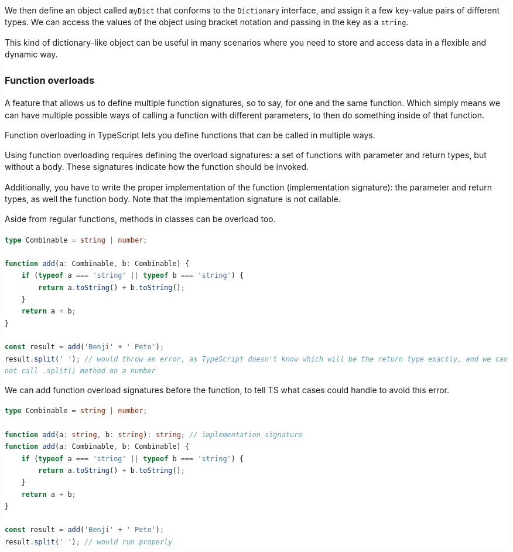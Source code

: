 We then define an object called `myDict` that conforms to the `Dictionary` interface, and assign it a few key-value pairs of different types. We can access the values of the object using bracket notation and passing in the key as a `string`.

This kind of dictionary-like object can be useful in many scenarios where you need to store and access data in a flexible and dynamic way.

### Function overloads

A feature that allows us to define multiple function signatures, so to say, for one and the same function. Which simply means we can have multiple possible ways of calling a function with different parameters, to then do something inside of that function.

Function overloading in TypeScript lets you define functions that can be called in multiple ways.

Using function overloading requires defining the overload signatures: a set of functions with parameter and return types, but without a body. These signatures indicate how the function should be invoked.

Additionally, you have to write the proper implementation of the function (implementation signature): the parameter and return types, as well the function body. Note that the implementation signature is not callable.

Aside from regular functions, methods in classes can be overload too.

```typescript
type Combinable = string | number;

function add(a: Combinable, b: Combinable) {
    if (typeof a === 'string' || typeof b === 'string') {
        return a.toString() + b.toString();
    }
    return a + b;
}

const result = add('Benji' + ' Peto');
result.split(' '); // would throw an error, as TypeScript doesn't know which will be the return type exactly, and we cannot call .split() method on a number
```

We can add function overload signatures before the function, to tell TS what cases could handle to avoid this error.

```typescript
type Combinable = string | number;

function add(a: string, b: string): string; // implementation signature
function add(a: Combinable, b: Combinable) {
    if (typeof a === 'string' || typeof b === 'string') {
        return a.toString() + b.toString();
    }
    return a + b;
}

const result = add('Benji' + ' Peto');
result.split(' '); // would run properly
```
